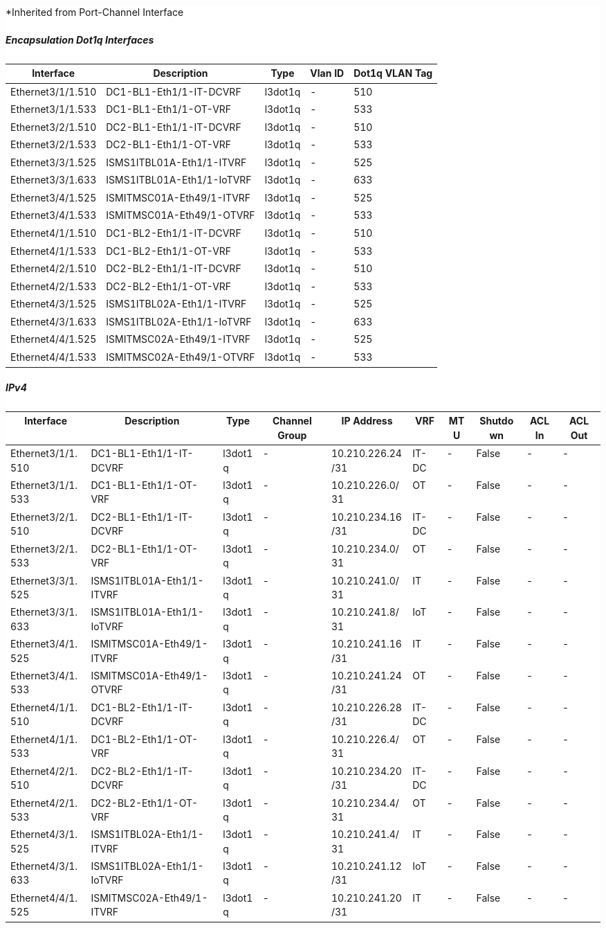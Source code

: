 *Inherited from Port-Channel Interface

##### Encapsulation Dot1q Interfaces

| Interface | Description | Type | Vlan ID | Dot1q VLAN Tag |
| --------- | ----------- | -----| ------- | -------------- |
| Ethernet3/1/1.510 | DC1-BL1-Eth1/1-IT-DCVRF | l3dot1q | - | 510 |
| Ethernet3/1/1.533 | DC1-BL1-Eth1/1-OT-VRF | l3dot1q | - | 533 |
| Ethernet3/2/1.510 | DC2-BL1-Eth1/1-IT-DCVRF | l3dot1q | - | 510 |
| Ethernet3/2/1.533 | DC2-BL1-Eth1/1-OT-VRF | l3dot1q | - | 533 |
| Ethernet3/3/1.525 | ISMS1ITBL01A-Eth1/1-ITVRF | l3dot1q | - | 525 |
| Ethernet3/3/1.633 | ISMS1ITBL01A-Eth1/1-IoTVRF | l3dot1q | - | 633 |
| Ethernet3/4/1.525 | ISMITMSC01A-Eth49/1-ITVRF | l3dot1q | - | 525 |
| Ethernet3/4/1.533 | ISMITMSC01A-Eth49/1-OTVRF | l3dot1q | - | 533 |
| Ethernet4/1/1.510 | DC1-BL2-Eth1/1-IT-DCVRF | l3dot1q | - | 510 |
| Ethernet4/1/1.533 | DC1-BL2-Eth1/1-OT-VRF | l3dot1q | - | 533 |
| Ethernet4/2/1.510 | DC2-BL2-Eth1/1-IT-DCVRF | l3dot1q | - | 510 |
| Ethernet4/2/1.533 | DC2-BL2-Eth1/1-OT-VRF | l3dot1q | - | 533 |
| Ethernet4/3/1.525 | ISMS1ITBL02A-Eth1/1-ITVRF | l3dot1q | - | 525 |
| Ethernet4/3/1.633 | ISMS1ITBL02A-Eth1/1-IoTVRF | l3dot1q | - | 633 |
| Ethernet4/4/1.525 | ISMITMSC02A-Eth49/1-ITVRF | l3dot1q | - | 525 |
| Ethernet4/4/1.533 | ISMITMSC02A-Eth49/1-OTVRF | l3dot1q | - | 533 |

##### IPv4

| Interface | Description | Type | Channel Group | IP Address | VRF |  MTU | Shutdown | ACL In | ACL Out |
| --------- | ----------- | -----| ------------- | ---------- | ----| ---- | -------- | ------ | ------- |
| Ethernet3/1/1.510 | DC1-BL1-Eth1/1-IT-DCVRF | l3dot1q | - | 10.210.226.24/31 | IT-DC | - | False | - | - |
| Ethernet3/1/1.533 | DC1-BL1-Eth1/1-OT-VRF | l3dot1q | - | 10.210.226.0/31 | OT | - | False | - | - |
| Ethernet3/2/1.510 | DC2-BL1-Eth1/1-IT-DCVRF | l3dot1q | - | 10.210.234.16/31 | IT-DC | - | False | - | - |
| Ethernet3/2/1.533 | DC2-BL1-Eth1/1-OT-VRF | l3dot1q | - | 10.210.234.0/31 | OT | - | False | - | - |
| Ethernet3/3/1.525 | ISMS1ITBL01A-Eth1/1-ITVRF | l3dot1q | - | 10.210.241.0/31 | IT | - | False | - | - |
| Ethernet3/3/1.633 | ISMS1ITBL01A-Eth1/1-IoTVRF | l3dot1q | - | 10.210.241.8/31 | IoT | - | False | - | - |
| Ethernet3/4/1.525 | ISMITMSC01A-Eth49/1-ITVRF | l3dot1q | - | 10.210.241.16/31 | IT | - | False | - | - |
| Ethernet3/4/1.533 | ISMITMSC01A-Eth49/1-OTVRF | l3dot1q | - | 10.210.241.24/31 | OT | - | False | - | - |
| Ethernet4/1/1.510 | DC1-BL2-Eth1/1-IT-DCVRF | l3dot1q | - | 10.210.226.28/31 | IT-DC | - | False | - | - |
| Ethernet4/1/1.533 | DC1-BL2-Eth1/1-OT-VRF | l3dot1q | - | 10.210.226.4/31 | OT | - | False | - | - |
| Ethernet4/2/1.510 | DC2-BL2-Eth1/1-IT-DCVRF | l3dot1q | - | 10.210.234.20/31 | IT-DC | - | False | - | - |
| Ethernet4/2/1.533 | DC2-BL2-Eth1/1-OT-VRF | l3dot1q | - | 10.210.234.4/31 | OT | - | False | - | - |
| Ethernet4/3/1.525 | ISMS1ITBL02A-Eth1/1-ITVRF | l3dot1q | - | 10.210.241.4/31 | IT | - | False | - | - |
| Ethernet4/3/1.633 | ISMS1ITBL02A-Eth1/1-IoTVRF | l3dot1q | - | 10.210.241.12/31 | IoT | - | False | - | - |
| Ethernet4/4/1.525 | ISMITMSC02A-Eth49/1-ITVRF | l3dot1q | - | 10.210.241.20/31 | IT | - | False | - | - |